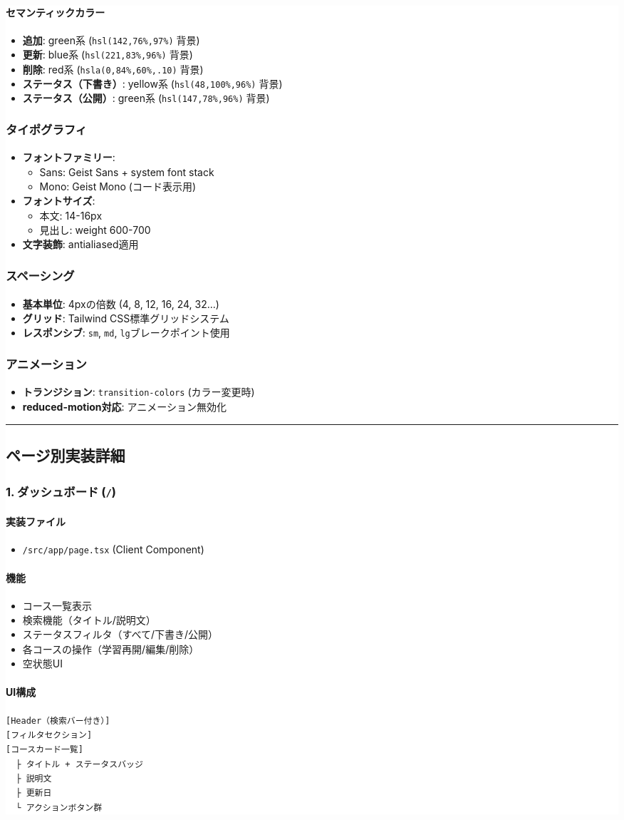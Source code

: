 #### セマンティックカラー
- **追加**: green系 (`hsl(142,76%,97%)` 背景)
- **更新**: blue系 (`hsl(221,83%,96%)` 背景)
- **削除**: red系 (`hsla(0,84%,60%,.10)` 背景)
- **ステータス（下書き）**: yellow系 (`hsl(48,100%,96%)` 背景)
- **ステータス（公開）**: green系 (`hsl(147,78%,96%)` 背景)

### タイポグラフィ
- **フォントファミリー**: 
  - Sans: Geist Sans + system font stack
  - Mono: Geist Mono (コード表示用)
- **フォントサイズ**: 
  - 本文: 14-16px
  - 見出し: weight 600-700
- **文字装飾**: antialiased適用

### スペーシング
- **基本単位**: 4pxの倍数 (4, 8, 12, 16, 24, 32...)
- **グリッド**: Tailwind CSS標準グリッドシステム
- **レスポンシブ**: `sm`, `md`, `lg`ブレークポイント使用

### アニメーション
- **トランジション**: `transition-colors` (カラー変更時)
- **reduced-motion対応**: アニメーション無効化

---

## ページ別実装詳細

### 1. ダッシュボード (`/`)

#### 実装ファイル
- `/src/app/page.tsx` (Client Component)

#### 機能
- コース一覧表示
- 検索機能（タイトル/説明文）
- ステータスフィルタ（すべて/下書き/公開）
- 各コースの操作（学習再開/編集/削除）
- 空状態UI

#### UI構成
```
[Header（検索バー付き）]
[フィルタセクション]
[コースカード一覧]
  ├ タイトル + ステータスバッジ
  ├ 説明文
  ├ 更新日
  └ アクションボタン群
```
